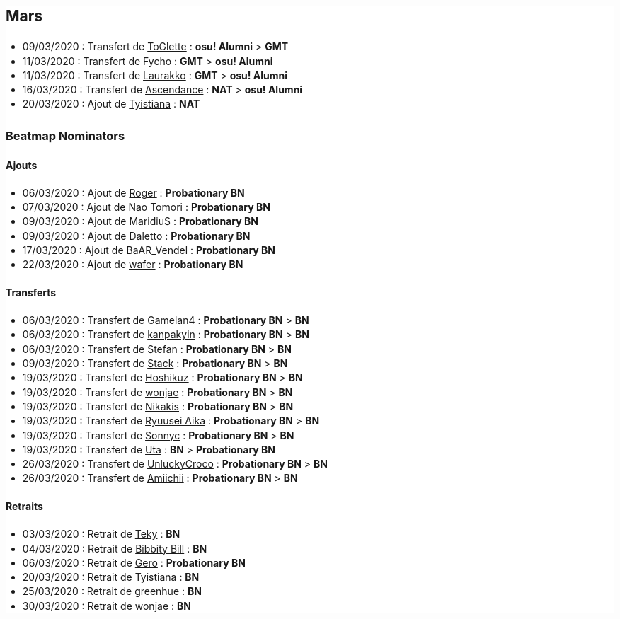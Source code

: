 ## Mars

- 09/03/2020 : Transfert de [ToGlette](https://osu.ppy.sh/users/1076236) : **osu! Alumni** > **GMT**
- 11/03/2020 : Transfert de [Fycho](https://osu.ppy.sh/users/1876867) : **GMT** > **osu! Alumni**
- 11/03/2020 : Transfert de [Laurakko](https://osu.ppy.sh/users/7253731) : **GMT** > **osu! Alumni**
- 16/03/2020 : Transfert de [Ascendance](https://osu.ppy.sh/users/2931883) : **NAT** > **osu! Alumni**
- 20/03/2020 : Ajout de [Tyistiana](https://osu.ppy.sh/users/1421452) : **NAT**

### Beatmap Nominators

#### Ajouts

- 06/03/2020 : Ajout de [Roger](https://osu.ppy.sh/users/1538223) : **Probationary BN**
- 07/03/2020 : Ajout de [Nao Tomori](https://osu.ppy.sh/users/5364763) : **Probationary BN**
- 09/03/2020 : Ajout de [MaridiuS](https://osu.ppy.sh/users/4496961) : **Probationary BN**
- 09/03/2020 : Ajout de [Daletto](https://osu.ppy.sh/users/7592136) : **Probationary BN**
- 17/03/2020 : Ajout de [BaAR_Vendel](https://osu.ppy.sh/users/8679346) : **Probationary BN**
- 22/03/2020 : Ajout de [wafer](https://osu.ppy.sh/users/9416836) : **Probationary BN**

#### Transferts

- 06/03/2020 : Transfert de [Gamelan4](https://osu.ppy.sh/users/9856910) : **Probationary BN** > **BN**
- 06/03/2020 : Transfert de [kanpakyin](https://osu.ppy.sh/users/394326) : **Probationary BN** > **BN**
- 06/03/2020 : Transfert de [Stefan](https://osu.ppy.sh/users/626907) : **Probationary BN** > **BN**
- 09/03/2020 : Transfert de [Stack](https://osu.ppy.sh/users/6122935) : **Probationary BN** > **BN**
- 19/03/2020 : Transfert de [Hoshikuz](https://osu.ppy.sh/users/9892196) : **Probationary BN** > **BN**
- 19/03/2020 : Transfert de [wonjae](https://osu.ppy.sh/users/5032045) : **Probationary BN** > **BN**
- 19/03/2020 : Transfert de [Nikakis](https://osu.ppy.sh/users/4351739) : **Probationary BN** > **BN**
- 19/03/2020 : Transfert de [Ryuusei Aika](https://osu.ppy.sh/users/7777875) : **Probationary BN** > **BN**
- 19/03/2020 : Transfert de [Sonnyc](https://osu.ppy.sh/users/11771) : **Probationary BN** > **BN**
- 19/03/2020 : Transfert de [Uta](https://osu.ppy.sh/users/9439796) : **BN** > **Probationary BN**
- 26/03/2020 : Transfert de [UnluckyCroco](https://osu.ppy.sh/users/9461160) : **Probationary BN** > **BN**
- 26/03/2020 : Transfert de [Amiichii](https://osu.ppy.sh/users/9228569) : **Probationary BN** > **BN**

#### Retraits

- 03/03/2020 : Retrait de [Teky](https://osu.ppy.sh/users/10520912) : **BN**
- 04/03/2020 : Retrait de [Bibbity Bill](https://osu.ppy.sh/users/4446810) : **BN**
- 06/03/2020 : Retrait de [Gero](https://osu.ppy.sh/users/1467715) : **Probationary BN**
- 20/03/2020 : Retrait de [Tyistiana](https://osu.ppy.sh/users/1421452) : **BN**
- 25/03/2020 : Retrait de [greenhue](https://osu.ppy.sh/users/4967662) : **BN**
- 30/03/2020 : Retrait de [wonjae](https://osu.ppy.sh/users/5032045) : **BN**
